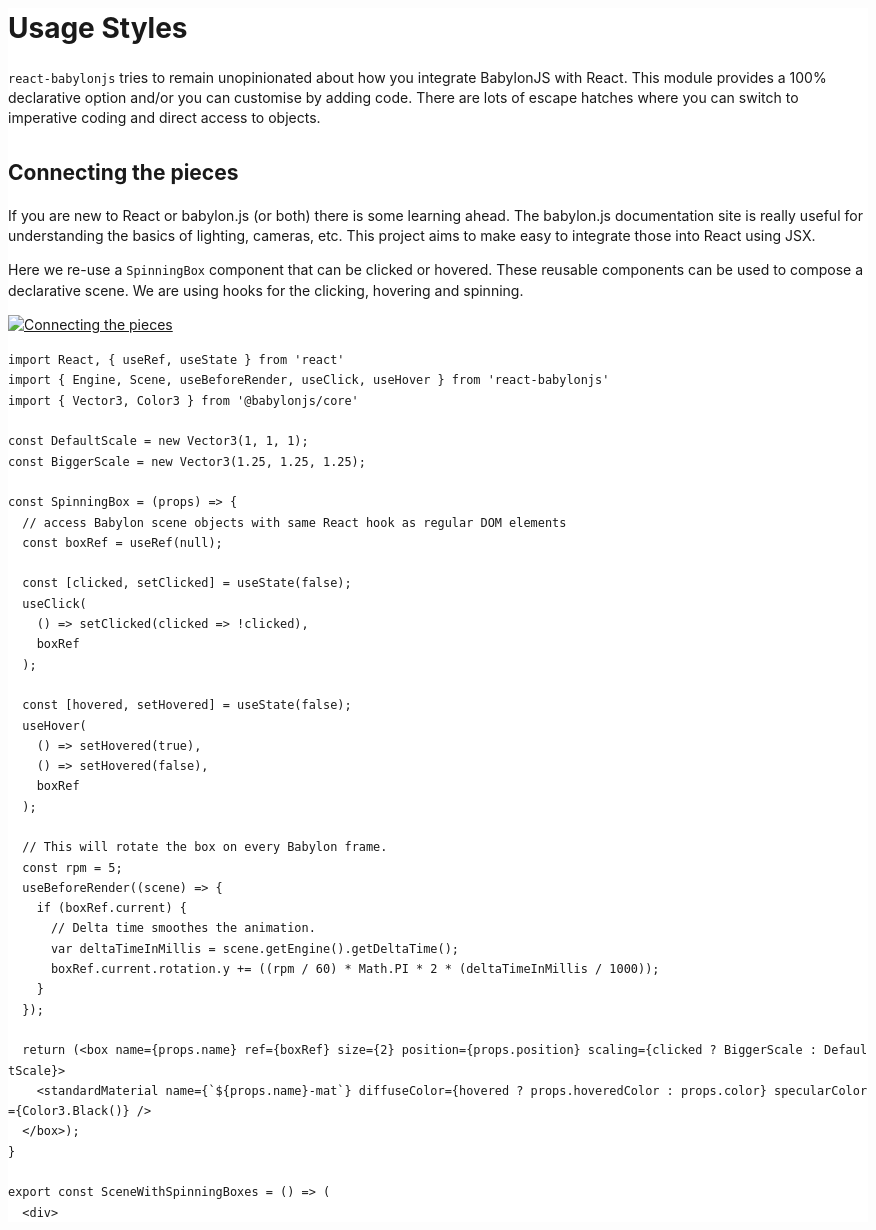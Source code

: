 # Usage Styles

`react-babylonjs` tries to remain unopinionated about how you integrate BabylonJS with React. This module provides a 100% declarative option and/or you can customise by adding code. There are lots of escape hatches where you can switch to imperative coding and direct access to objects.

## Connecting the pieces

If you are new to React or babylon.js (or both) there is some learning ahead. The babylon.js documentation site is really useful for understanding the basics of lighting, cameras, etc. This project aims to make easy to integrate those into React using JSX.

Here we re-use a `SpinningBox` component that can be clicked or hovered. These reusable components can be used to compose a declarative scene. We are using hooks for the clicking, hovering and spinning.

[![Connecting the pieces](https://raw.githubusercontent.com/brianzinn/react-babylonjs/master/docs/images/react-babylonjs-boxes.gif)](https://raw.githubusercontent.com/brianzinn/react-babylonjs/master/docs/images/react-babylonjs-boxes.gif)

```
import React, { useRef, useState } from 'react'
import { Engine, Scene, useBeforeRender, useClick, useHover } from 'react-babylonjs'
import { Vector3, Color3 } from '@babylonjs/core'

const DefaultScale = new Vector3(1, 1, 1);
const BiggerScale = new Vector3(1.25, 1.25, 1.25);

const SpinningBox = (props) => {
  // access Babylon scene objects with same React hook as regular DOM elements
  const boxRef = useRef(null);

  const [clicked, setClicked] = useState(false);
  useClick(
    () => setClicked(clicked => !clicked),
    boxRef
  );

  const [hovered, setHovered] = useState(false);
  useHover(
    () => setHovered(true),
    () => setHovered(false),
    boxRef
  );

  // This will rotate the box on every Babylon frame.
  const rpm = 5;
  useBeforeRender((scene) => {
    if (boxRef.current) {
      // Delta time smoothes the animation.
      var deltaTimeInMillis = scene.getEngine().getDeltaTime();
      boxRef.current.rotation.y += ((rpm / 60) * Math.PI * 2 * (deltaTimeInMillis / 1000));
    }
  });

  return (<box name={props.name} ref={boxRef} size={2} position={props.position} scaling={clicked ? BiggerScale : DefaultScale}>
    <standardMaterial name={`${props.name}-mat`} diffuseColor={hovered ? props.hoveredColor : props.color} specularColor={Color3.Black()} />
  </box>);
}

export const SceneWithSpinningBoxes = () => (
  <div>
```